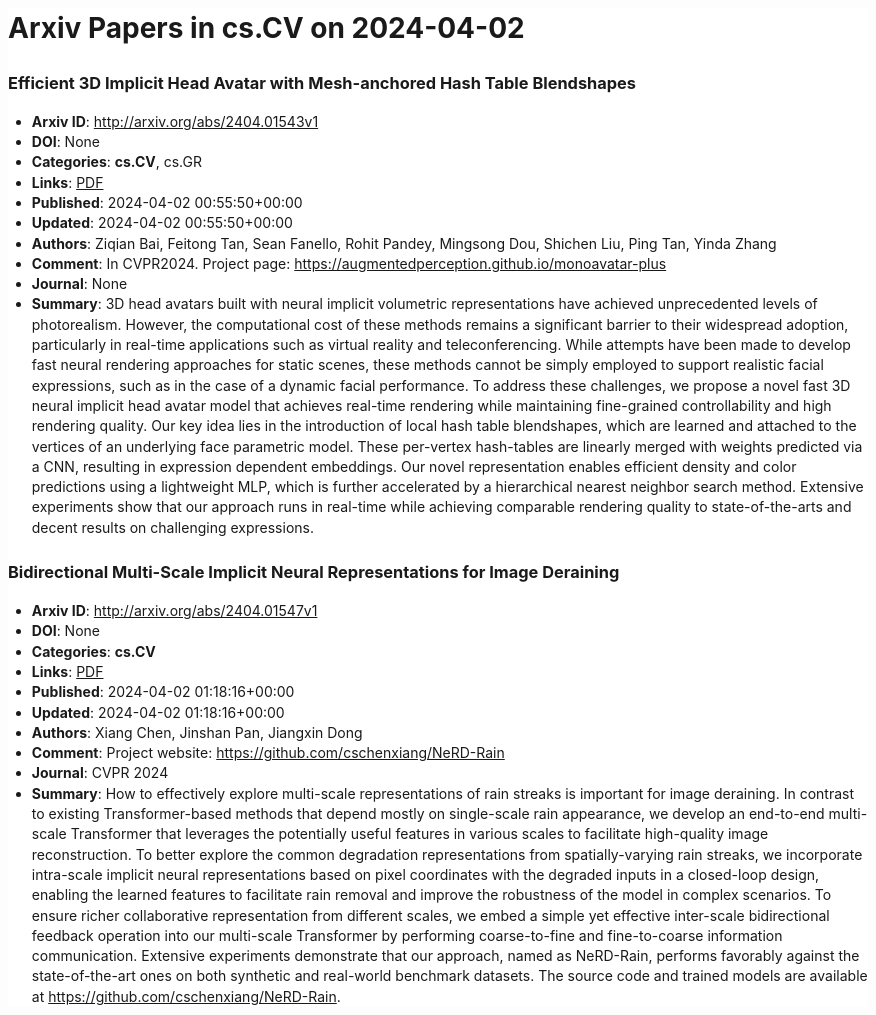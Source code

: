 # Arxiv Papers in cs.CV on 2024-04-02
### Efficient 3D Implicit Head Avatar with Mesh-anchored Hash Table Blendshapes
- **Arxiv ID**: http://arxiv.org/abs/2404.01543v1
- **DOI**: None
- **Categories**: **cs.CV**, cs.GR
- **Links**: [PDF](http://arxiv.org/pdf/2404.01543v1)
- **Published**: 2024-04-02 00:55:50+00:00
- **Updated**: 2024-04-02 00:55:50+00:00
- **Authors**: Ziqian Bai, Feitong Tan, Sean Fanello, Rohit Pandey, Mingsong Dou, Shichen Liu, Ping Tan, Yinda Zhang
- **Comment**: In CVPR2024. Project page:
  https://augmentedperception.github.io/monoavatar-plus
- **Journal**: None
- **Summary**: 3D head avatars built with neural implicit volumetric representations have achieved unprecedented levels of photorealism. However, the computational cost of these methods remains a significant barrier to their widespread adoption, particularly in real-time applications such as virtual reality and teleconferencing. While attempts have been made to develop fast neural rendering approaches for static scenes, these methods cannot be simply employed to support realistic facial expressions, such as in the case of a dynamic facial performance. To address these challenges, we propose a novel fast 3D neural implicit head avatar model that achieves real-time rendering while maintaining fine-grained controllability and high rendering quality. Our key idea lies in the introduction of local hash table blendshapes, which are learned and attached to the vertices of an underlying face parametric model. These per-vertex hash-tables are linearly merged with weights predicted via a CNN, resulting in expression dependent embeddings. Our novel representation enables efficient density and color predictions using a lightweight MLP, which is further accelerated by a hierarchical nearest neighbor search method. Extensive experiments show that our approach runs in real-time while achieving comparable rendering quality to state-of-the-arts and decent results on challenging expressions.



### Bidirectional Multi-Scale Implicit Neural Representations for Image Deraining
- **Arxiv ID**: http://arxiv.org/abs/2404.01547v1
- **DOI**: None
- **Categories**: **cs.CV**
- **Links**: [PDF](http://arxiv.org/pdf/2404.01547v1)
- **Published**: 2024-04-02 01:18:16+00:00
- **Updated**: 2024-04-02 01:18:16+00:00
- **Authors**: Xiang Chen, Jinshan Pan, Jiangxin Dong
- **Comment**: Project website: https://github.com/cschenxiang/NeRD-Rain
- **Journal**: CVPR 2024
- **Summary**: How to effectively explore multi-scale representations of rain streaks is important for image deraining. In contrast to existing Transformer-based methods that depend mostly on single-scale rain appearance, we develop an end-to-end multi-scale Transformer that leverages the potentially useful features in various scales to facilitate high-quality image reconstruction. To better explore the common degradation representations from spatially-varying rain streaks, we incorporate intra-scale implicit neural representations based on pixel coordinates with the degraded inputs in a closed-loop design, enabling the learned features to facilitate rain removal and improve the robustness of the model in complex scenarios. To ensure richer collaborative representation from different scales, we embed a simple yet effective inter-scale bidirectional feedback operation into our multi-scale Transformer by performing coarse-to-fine and fine-to-coarse information communication. Extensive experiments demonstrate that our approach, named as NeRD-Rain, performs favorably against the state-of-the-art ones on both synthetic and real-world benchmark datasets. The source code and trained models are available at https://github.com/cschenxiang/NeRD-Rain.
